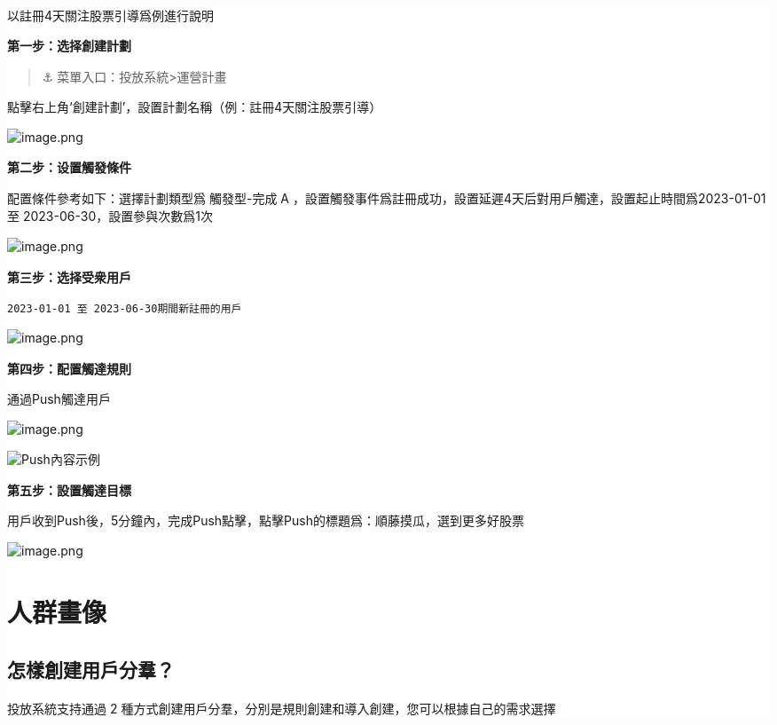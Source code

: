 
以註冊4天關注股票引導爲例進行說明


**第一步：选择創建計劃**


> ⚓ 菜單入口：投放系統>運營計畫


點擊右上角‘創建計劃’，設置計劃名稱（例：註冊4天關注股票引導）


![image.png](/assets/4a3a199dd3686b06933268dc06a40213.png)


**第二步：设置觸發條件**


配置條件參考如下：選擇計劃類型爲 觸發型-完成 A ，設置觸發事件爲註冊成功，設置延遲4天后對用戶觸達，設置起止時間爲2023-01-01 至 2023-06-30，設置參與次數爲1次


![image.png](/assets/3fbfdf9ca066b410bc6fd920bb03839f.png)


**第三步：选择受衆用戶**


    2023-01-01 至 2023-06-30期間新註冊的用戶


![image.png](/assets/a010e9d3bcc3424895a660807fb7f119.png)


**第四步：配置觸達規則**


通過Push觸達用戶


![image.png](/assets/644fc4a0b6c12ab100e689a3cc993562.png)


![Push內容示例](/assets/837f003e19c13fe9f33bc3574183e271.png)


**第五步：設置觸達目標**


用戶收到Push後，5分鐘內，完成Push點擊，點擊Push的標題爲：順藤摸瓜，選到更多好股票


![image.png](/assets/78c37ec0b8654ac2b911c54445f0dc6f.png)


# 人群畫像


## 怎樣創建用戶分羣？


投放系統支持通過 2 種方式創建用戶分羣，分別是規則創建和導入創建，您可以根據自己的需求選擇

